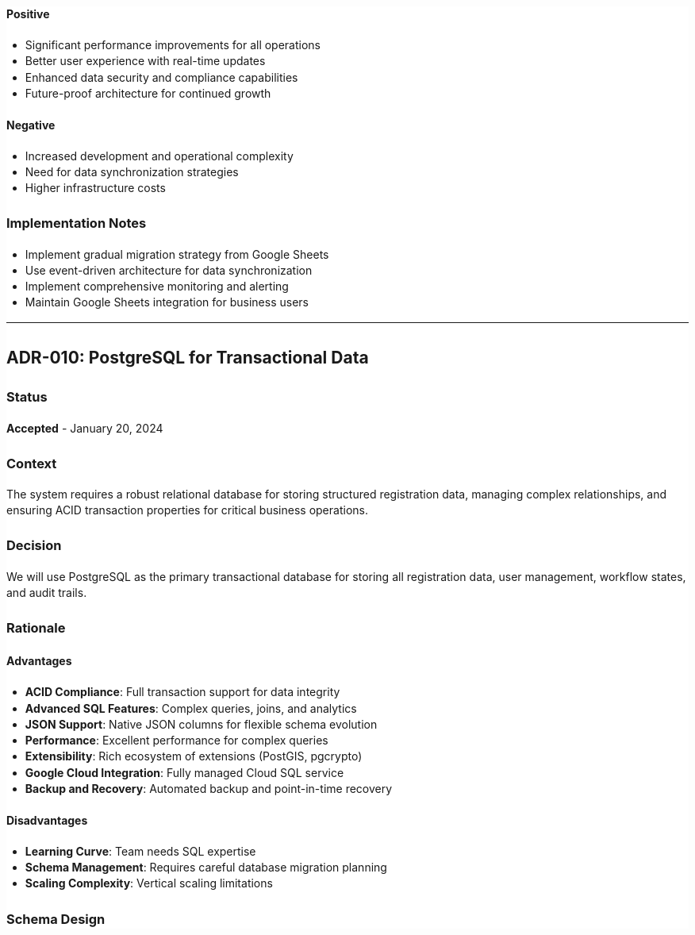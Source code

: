 #### Positive
- Significant performance improvements for all operations
- Better user experience with real-time updates
- Enhanced data security and compliance capabilities
- Future-proof architecture for continued growth

#### Negative
- Increased development and operational complexity
- Need for data synchronization strategies
- Higher infrastructure costs

### Implementation Notes
- Implement gradual migration strategy from Google Sheets
- Use event-driven architecture for data synchronization
- Implement comprehensive monitoring and alerting
- Maintain Google Sheets integration for business users

---

## ADR-010: PostgreSQL for Transactional Data

### Status
**Accepted** - January 20, 2024

### Context
The system requires a robust relational database for storing structured registration data, managing complex relationships, and ensuring ACID transaction properties for critical business operations.

### Decision
We will use PostgreSQL as the primary transactional database for storing all registration data, user management, workflow states, and audit trails.

### Rationale

#### Advantages
- **ACID Compliance**: Full transaction support for data integrity
- **Advanced SQL Features**: Complex queries, joins, and analytics
- **JSON Support**: Native JSON columns for flexible schema evolution
- **Performance**: Excellent performance for complex queries
- **Extensibility**: Rich ecosystem of extensions (PostGIS, pgcrypto)
- **Google Cloud Integration**: Fully managed Cloud SQL service
- **Backup and Recovery**: Automated backup and point-in-time recovery

#### Disadvantages
- **Learning Curve**: Team needs SQL expertise
- **Schema Management**: Requires careful database migration planning
- **Scaling Complexity**: Vertical scaling limitations

### Schema Design
